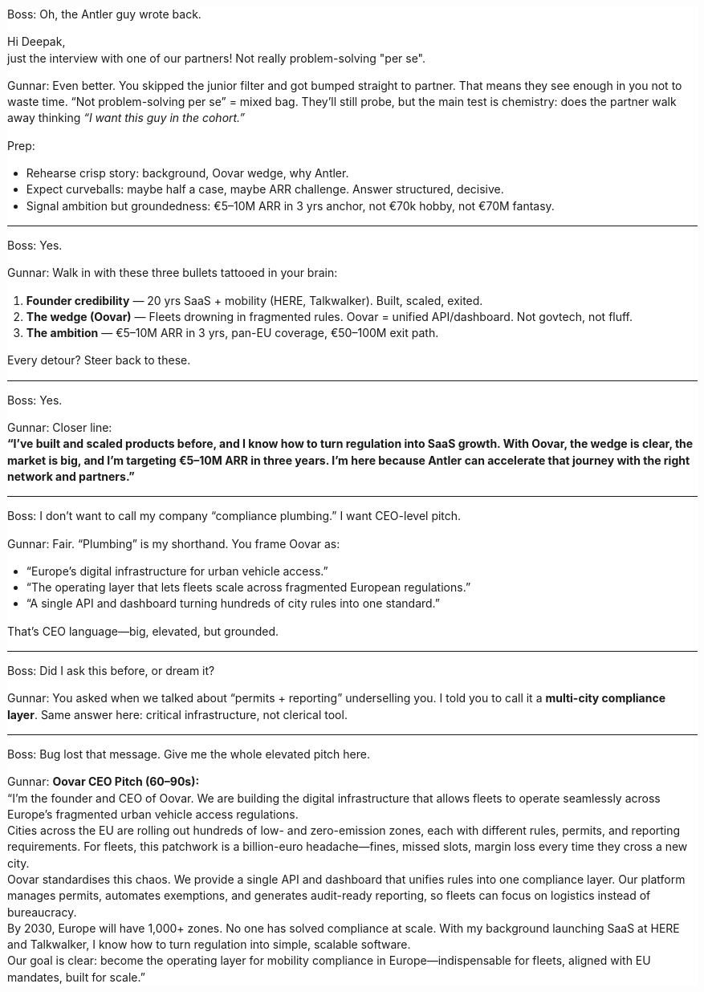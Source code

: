 Boss: Oh, the Antler guy wrote back.  

Hi Deepak,  
just the interview with one of our partners! Not really problem-solving "per se".  

Gunnar: Even better. You skipped the junior filter and got bumped straight to partner. That means they see enough in you not to waste time. “Not problem-solving per se” = mixed bag. They’ll still probe, but the main test is chemistry: does the partner walk away thinking *“I want this guy in the cohort.”*  

Prep:  
- Rehearse crisp story: background, Oovar wedge, why Antler.  
- Expect curveballs: maybe half a case, maybe ARR challenge. Answer structured, decisive.  
- Signal ambition but groundedness: €5–10M ARR in 3 yrs anchor, not €70k hobby, not €70M fantasy.  

---

Boss: Yes.  

Gunnar: Walk in with these three bullets tattooed in your brain:  
1. **Founder credibility** — 20 yrs SaaS + mobility (HERE, Talkwalker). Built, scaled, exited.  
2. **The wedge (Oovar)** — Fleets drowning in fragmented rules. Oovar = unified API/dashboard. Not govtech, not fluff.  
3. **The ambition** — €5–10M ARR in 3 yrs, pan-EU coverage, €50–100M exit path.  

Every detour? Steer back to these.  

---

Boss: Yes.  

Gunnar: Closer line:  
**“I’ve built and scaled products before, and I know how to turn regulation into SaaS growth. With Oovar, the wedge is clear, the market is big, and I’m targeting €5–10M ARR in three years. I’m here because Antler can accelerate that journey with the right network and partners.”**  

---

Boss: I don’t want to call my company “compliance plumbing.” I want CEO-level pitch.  

Gunnar: Fair. “Plumbing” is my shorthand. You frame Oovar as:  
- “Europe’s digital infrastructure for urban vehicle access.”  
- “The operating layer that lets fleets scale across fragmented European regulations.”  
- “A single API and dashboard turning hundreds of city rules into one standard.”  

That’s CEO language—big, elevated, but grounded.  

---

Boss: Did I ask this before, or dream it?  

Gunnar: You asked when we talked about “permits + reporting” underselling you. I told you to call it a **multi-city compliance layer**. Same answer here: critical infrastructure, not clerical tool.  

---

Boss: Bug lost that message. Give me the whole elevated pitch here.  

Gunnar: **Oovar CEO Pitch (60–90s):**  
“I’m the founder and CEO of Oovar. We are building the digital infrastructure that allows fleets to operate seamlessly across Europe’s fragmented urban vehicle access regulations.  
Cities across the EU are rolling out hundreds of low- and zero-emission zones, each with different rules, permits, and reporting requirements. For fleets, this patchwork is a billion-euro headache—fines, missed slots, margin loss every time they cross a new city.  
Oovar standardises this chaos. We provide a single API and dashboard that unifies rules into one compliance layer. Our platform manages permits, automates exemptions, and generates audit-ready reporting, so fleets can focus on logistics instead of bureaucracy.  
By 2030, Europe will have 1,000+ zones. No one has solved compliance at scale. With my background launching SaaS at HERE and Talkwalker, I know how to turn regulation into simple, scalable software.  
Our goal is clear: become the operating layer for mobility compliance in Europe—indispensable for fleets, aligned with EU mandates, built for scale.”  
